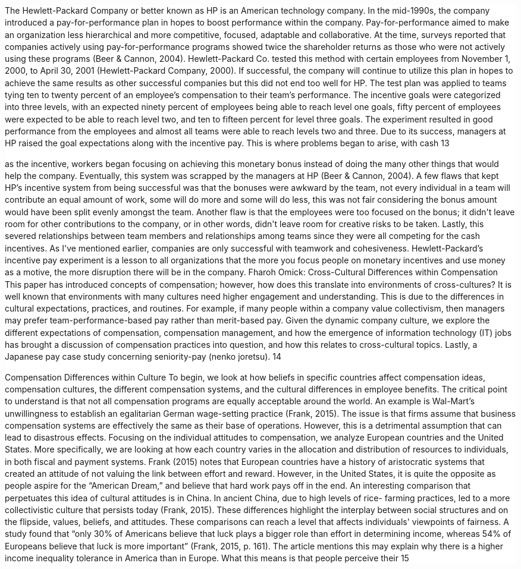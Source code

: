 The Hewlett-Packard Company or better known as HP is an American technology company. In the mid-1990s, the company introduced a pay-for-performance plan in hopes to boost performance within the company. Pay-for-performance aimed to make an organization less hierarchical and more competitive, focused, adaptable and collaborative. At the time, surveys reported that companies actively using pay-for-performance programs showed twice the shareholder returns as those who were not actively using these programs (Beer & Cannon, 2004). Hewlett-Packard Co. tested this method with certain employees from November 1, 2000, to April 30, 2001 (Hewlett-Packard Company, 2000). If successful, the company will continue to utilize this plan in hopes to achieve the same results as other successful companies but this did not end too well for HP. The test plan was applied to teams tying ten to twenty percent of an employee’s compensation to their team’s performance. The incentive goals were categorized into three levels, with an expected ninety percent of employees being able to reach level one goals, fifty percent of employees were expected to be able to reach level two, and ten to fifteen percent for level three goals. The experiment resulted in good performance from the employees and almost all teams were able to reach levels two and three. Due to its success, managers at HP raised the goal expectations along with the incentive pay. This is where problems began to arise, with cash
13
 
as the incentive, workers began focusing on achieving this monetary bonus instead of doing the many other things that would help the company. Eventually, this system was scrapped by the managers at HP (Beer & Cannon, 2004). A few flaws that kept HP’s incentive system from being successful was that the bonuses were awkward by the team, not every individual in a team will contribute an equal amount of work, some will do more and some will do less, this was not fair considering the bonus amount would have been split evenly amongst the team. Another flaw is that the employees were too focused on the bonus; it didn't leave room for other contributions to the company, or in other words, didn't leave room for creative risks to be taken. Lastly, this severed relationships between team members and relationships among teams since they were all competing for the cash incentives. As I've mentioned earlier, companies are only successful with teamwork and cohesiveness. Hewlett-Packard’s incentive pay experiment is a lesson to all organizations that the more you focus people on monetary incentives and use money as a motive, the more disruption there will be in the company.
Fharoh Omick: Cross-Cultural Differences within Compensation
This paper has introduced concepts of compensation; however, how does this translate into environments of cross-cultures? It is well known that environments with many cultures need higher engagement and understanding. This is due to the differences in cultural expectations, practices, and routines. For example, if many people within a company value collectivism, then managers may prefer team-performance-based pay rather than merit-based pay. Given the dynamic company culture, we explore the different expectations of compensation, compensation management, and how the emergence of information technology (IT) jobs has brought a discussion of compensation practices into question, and how this relates to cross-cultural topics. Lastly, a Japanese pay case study concerning seniority-pay (nenko joretsu).
14

Compensation Differences within Culture
To begin, we look at how beliefs in specific countries affect compensation ideas, compensation cultures, the different compensation systems, and the cultural differences in employee benefits. The critical point to understand is that not all compensation programs are equally acceptable around the world. An example is Wal-Mart’s unwillingness to establish an egalitarian German wage-setting practice (Frank, 2015). The issue is that firms assume that business compensation systems are effectively the same as their base of operations. However, this is a detrimental assumption that can lead to disastrous effects. Focusing on the individual attitudes to compensation, we analyze European countries and the United States. More specifically, we are looking at how each country varies in the allocation and distribution of resources to individuals, in both fiscal and payment systems. Frank (2015) notes that European countries have a history of aristocratic systems that created an attitude of not valuing the link between effort and reward. However, in the United States, it is quite the opposite as people aspire for the “American Dream,” and believe that hard work pays off in the end. An interesting comparison that perpetuates this idea of cultural attitudes is in China. In ancient China, due to high levels of rice- farming practices, led to a more collectivistic culture that persists today (Frank, 2015). These differences highlight the interplay between social structures and on the flipside, values, beliefs, and attitudes. These comparisons can reach a level that affects individuals' viewpoints of fairness. A study found that “only 30% of Americans believe that luck plays a bigger role than effort in determining income, whereas 54% of Europeans believe that luck is more important” (Frank, 2015, p. 161). The article mentions this may explain why there is a higher income inequality tolerance in America than in Europe. What this means is that people perceive their
15
 
